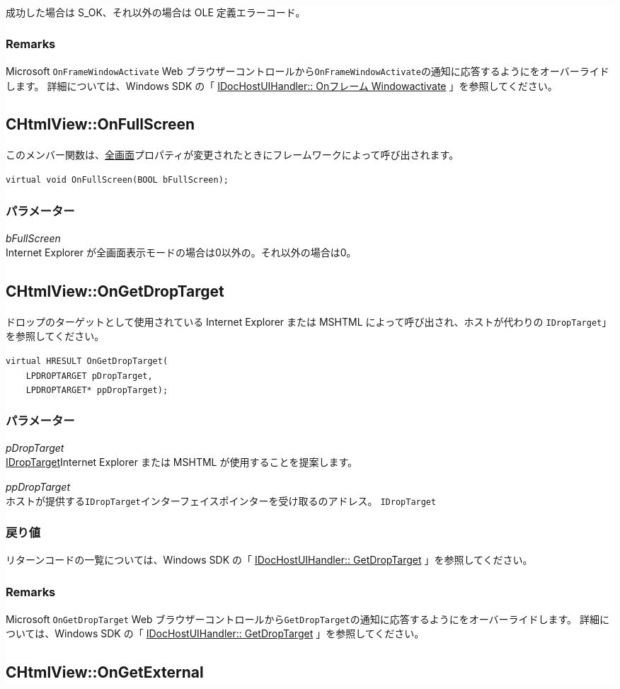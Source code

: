 成功した場合は S_OK、それ以外の場合は OLE 定義エラーコード。

### <a name="remarks"></a>Remarks

Microsoft `OnFrameWindowActivate` Web ブラウザーコントロールから`OnFrameWindowActivate`の通知に応答するようにをオーバーライドします。 詳細については、Windows SDK の「 [IDocHostUIHandler:: Onフレーム Windowactivate](/previous-versions/windows/internet-explorer/ie-developer/platform-apis/aa753262\(v=vs.85\)) 」を参照してください。

##  <a name="onfullscreen"></a>  CHtmlView::OnFullScreen

このメンバー関数は、[全画面](/previous-versions/aa752119\(v=vs.85\))プロパティが変更されたときにフレームワークによって呼び出されます。

```
virtual void OnFullScreen(BOOL bFullScreen);
```

### <a name="parameters"></a>パラメーター

*bFullScreen*<br/>
Internet Explorer が全画面表示モードの場合は0以外の。それ以外の場合は0。

##  <a name="ongetdroptarget"></a>  CHtmlView::OnGetDropTarget

ドロップのターゲットとして使用されている Internet Explorer または MSHTML によって呼び出され、ホストが代わりの `IDropTarget`」を参照してください。

```
virtual HRESULT OnGetDropTarget(
    LPDROPTARGET pDropTarget,
    LPDROPTARGET* ppDropTarget);
```

### <a name="parameters"></a>パラメーター

*pDropTarget*<br/>
[IDropTarget](/windows/win32/api/oleidl/nn-oleidl-idroptarget)Internet Explorer または MSHTML が使用することを提案します。

*ppDropTarget*<br/>
ホストが提供する`IDropTarget`インターフェイスポインターを受け取るのアドレス。 `IDropTarget`

### <a name="return-value"></a>戻り値

リターンコードの一覧については、Windows SDK の「 [IDocHostUIHandler:: GetDropTarget](/previous-versions/windows/internet-explorer/ie-developer/platform-apis/aa753255\(v=vs.85\)) 」を参照してください。

### <a name="remarks"></a>Remarks

Microsoft `OnGetDropTarget` Web ブラウザーコントロールから`GetDropTarget`の通知に応答するようにをオーバーライドします。 詳細については、Windows SDK の「 [IDocHostUIHandler:: GetDropTarget](/previous-versions/windows/internet-explorer/ie-developer/platform-apis/aa753255\(v=vs.85\)) 」を参照してください。

##  <a name="ongetexternal"></a>  CHtmlView::OnGetExternal

